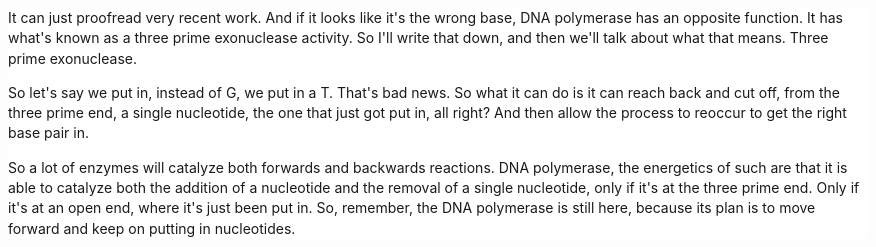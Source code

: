   <span m="875830">It</span> <span m="875920">can</span> <span m="876100">just</span>
  <span m="876430">proofread</span> <span m="877180">very</span> <span m="877600">recent</span>
  <span m="878080">work.</span> <span m="878920">And</span> <span m="879070">if</span>
  <span m="879190">it</span> <span m="879310">looks</span> <span m="879730">like</span>
  <span m="880030">it's</span> <span m="880210">the</span> <span m="880330">wrong</span>
  <span m="880720">base,</span> <span m="881590">DNA</span> <span m="882010">polymerase</span>
  <span m="882910">has</span> <span m="883480">an</span> <span m="883660">opposite</span>
  <span m="884230">function.</span> <span m="884730">It</span> <span m="884860">has</span>
  <span m="885100">what's</span> <span m="885370">known</span> <span m="885940">as</span>
  <span m="886090">a</span> <span m="886180">three</span> <span m="886630">prime</span>
  <span m="887730">exonuclease</span> <span m="889000">activity.</span> <span m="890090">So</span>
  <span m="890140">I'll</span> <span m="890230">write</span> <span m="890500">that</span>
  <span m="890650">down,</span> <span m="890990">and</span> <span m="891010">then</span>
  <span m="891130">we'll</span> <span m="891280">talk</span> <span m="891520">about</span>
  <span m="891730">what</span> <span m="891910">that</span> <span m="892090">means.</span>
  <span m="892900">Three</span> <span m="893200">prime</span> <span m="895240">exonuclease.</span></p><p><span
  m="901030">So</span> <span m="901390">let's</span> <span m="901660">say</span> <span
  m="901930">we</span> <span m="902140">put</span> <span m="902500">in,</span> <span
  m="902680">instead</span> <span m="903130">of</span> <span m="903250">G,</span>
  <span m="904090">we</span> <span m="904270">put</span> <span m="904630">in</span>
  <span m="905020">a</span> <span m="905080">T.</span> <span m="907390">That's</span>
  <span m="907670">bad</span> <span m="908020">news.</span> <span m="908590">So</span>
  <span m="908860">what</span> <span m="909130">it</span> <span m="909280">can</span>
  <span m="909520">do</span> <span m="909880">is</span> <span m="910060">it</span>
  <span m="910120">can</span> <span m="910300">reach</span> <span m="910630">back</span>
  <span m="910930">and</span> <span m="911050">cut</span> <span m="911560">off,</span>
  <span m="912625">from</span> <span m="912880">the</span> <span m="913000">three</span>
  <span m="913360">prime</span> <span m="913840">end,</span> <span m="915400">a</span>
  <span m="915460">single</span> <span m="916750">nucleotide,</span> <span m="918700">the</span>
  <span m="918820">one</span> <span m="919030">that</span> <span m="919180">just</span>
  <span m="919480">got</span> <span m="919720">put</span> <span m="920020">in,</span>
  <span m="920500">all</span> <span m="920560">right?</span> <span m="920890">And</span>
  <span m="921070">then</span> <span m="921700">allow</span> <span m="922060">the</span>
  <span m="922180">process</span> <span m="922690">to</span> <span m="922940">reoccur</span>
  <span m="923950">to</span> <span m="924100">get</span> <span m="924310">the</span>
  <span m="924430">right</span> <span m="924790">base</span> <span m="925150">pair</span>
  <span m="925425">in.</span></p><p><span m="926210">So</span> <span m="926350">a</span>
  <span m="926380">lot</span> <span m="926680">of</span> <span m="926800">enzymes</span>
  <span m="927280">will</span> <span m="927400">catalyze</span> <span m="927980">both</span>
  <span m="928270">forwards</span> <span m="928840">and</span> <span m="928990">backwards</span>
  <span m="929500">reactions.</span> <span m="930790">DNA</span> <span m="931210">polymerase,</span>
  <span m="932380">the</span> <span m="932560">energetics</span> <span m="933250">of</span>
  <span m="933340">such</span> <span m="933790">are</span> <span m="933910">that</span>
  <span m="934150">it</span> <span m="935030">is</span> <span m="935500">able</span>
  <span m="935860">to</span> <span m="935950">catalyze</span> <span m="936550">both</span>
  <span m="936880">the</span> <span m="937060">addition</span> <span m="937630">of</span>
  <span m="937750">a</span> <span m="937780">nucleotide</span> <span m="938740">and</span>
  <span m="938920">the</span> <span m="939040">removal</span> <span m="940270">of</span>
  <span m="940390">a</span> <span m="940450">single</span> <span m="940840">nucleotide,</span>
  <span m="942490">only</span> <span m="942970">if</span> <span m="943120">it's</span>
  <span m="943330">at</span> <span m="943420">the</span> <span m="943540">three</span>
  <span m="943870">prime</span> <span m="944260">end.</span> <span m="944710">Only</span>
  <span m="945010">if</span> <span m="945130">it's</span> <span m="945310">at</span>
  <span m="945430">an</span> <span m="945610">open</span> <span m="945970">end,</span>
  <span m="947500">where</span> <span m="947770">it's</span> <span m="947920">just</span>
  <span m="948220">been</span> <span m="948430">put</span> <span m="948700">in.</span>
  <span m="948910">So,</span> <span m="949570">remember,</span> <span m="949930">the</span>
  <span m="950020">DNA</span> <span m="950350">polymerase</span> <span m="950890">is</span>
  <span m="950980">still</span> <span m="951340">here,</span> <span m="951730">because</span>
  <span m="952030">its</span> <span m="952180">plan</span> <span m="952630">is</span>
  <span m="952810">to</span> <span m="952930">move</span> <span m="953200">forward</span>
  <span m="954130">and</span> <span m="954250">keep</span> <span m="954640">on</span>
  <span m="954790">putting</span> <span m="955210">in</span> <span m="955360">nucleotides.</span>